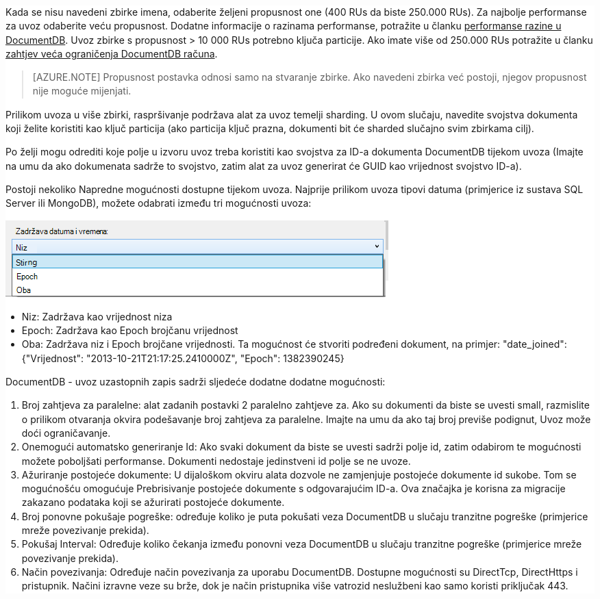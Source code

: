 Kada se nisu navedeni zbirke imena, odaberite željeni propusnost one (400 RUs da biste 250.000 RUs). Za najbolje performanse za uvoz odaberite veću propusnost. Dodatne informacije o razinama performanse, potražite u članku [performanse razine u DocumentDB](documentdb-performance-levels.md). Uvoz zbirke s propusnost > 10 000 RUs potrebno ključa particije. Ako imate više od 250.000 RUs potražite u članku [zahtjev veća ograničenja DocumentDB računa](documentdb-increase-limits.md).

> [AZURE.NOTE] Propusnost postavka odnosi samo na stvaranje zbirke. Ako navedeni zbirka već postoji, njegov propusnost nije moguće mijenjati.

Prilikom uvoza u više zbirki, raspršivanje podržava alat za uvoz temelji sharding. U ovom slučaju, navedite svojstva dokumenta koji želite koristiti kao ključ particija (ako particija ključ prazna, dokumenti bit će sharded slučajno svim zbirkama cilj).

Po želji mogu odrediti koje polje u izvoru uvoz treba koristiti kao svojstva za ID-a dokumenta DocumentDB tijekom uvoza (Imajte na umu da ako dokumenata sadrže to svojstvo, zatim alat za uvoz generirat će GUID kao vrijednost svojstvo ID-a).

Postoji nekoliko Napredne mogućnosti dostupne tijekom uvoza. Najprije prilikom uvoza tipovi datuma (primjerice iz sustava SQL Server ili MongoDB), možete odabrati između tri mogućnosti uvoza:

 ![Snimka zaslona DocumentDB datum vrijeme uvoz mogućnosti](./media/documentdb-import-data/datetimeoptions.png)

-   Niz: Zadržava kao vrijednost niza
-   Epoch: Zadržava kao Epoch brojčanu vrijednost
-   Oba: Zadržava niz i Epoch brojčane vrijednosti. Ta mogućnost će stvoriti podređeni dokument, na primjer: "date_joined": {"Vrijednost": "2013-10-21T21:17:25.2410000Z", "Epoch": 1382390245}

DocumentDB - uvoz uzastopnih zapis sadrži sljedeće dodatne dodatne mogućnosti:

1. Broj zahtjeva za paralelne: alat zadanih postavki 2 paralelno zahtjeve za. Ako su dokumenti da biste se uvesti small, razmislite o prilikom otvaranja okvira podešavanje broj zahtjeva za paralelne. Imajte na umu da ako taj broj previše podignut, Uvoz može doći ograničavanje.
2. Onemogući automatsko generiranje Id: Ako svaki dokument da biste se uvesti sadrži polje id, zatim odabirom te mogućnosti možete poboljšati performanse. Dokumenti nedostaje jedinstveni id polje se ne uvoze.
3. Ažuriranje postojeće dokumente: U dijaloškom okviru alata dozvole ne zamjenjuje postojeće dokumente id sukobe. Tom se mogućnošću omogućuje Prebrisivanje postojeće dokumente s odgovarajućim ID-a. Ova značajka je korisna za migracije zakazano podataka koji se ažurirati postojeće dokumente.
4. Broj ponovne pokušaje pogreške: određuje koliko je puta pokušati veza DocumentDB u slučaju tranzitne pogreške (primjerice mreže povezivanje prekida).
5. Pokušaj Interval: Određuje koliko čekanja između ponovni veza DocumentDB u slučaju tranzitne pogreške (primjerice mreže povezivanje prekida).
6. Način povezivanja: Određuje način povezivanja za uporabu DocumentDB. Dostupne mogućnosti su DirectTcp, DirectHttps i pristupnik. Načini izravne veze su brže, dok je način pristupnika više vatrozid neslužbeni kao samo koristi priključak 443.
